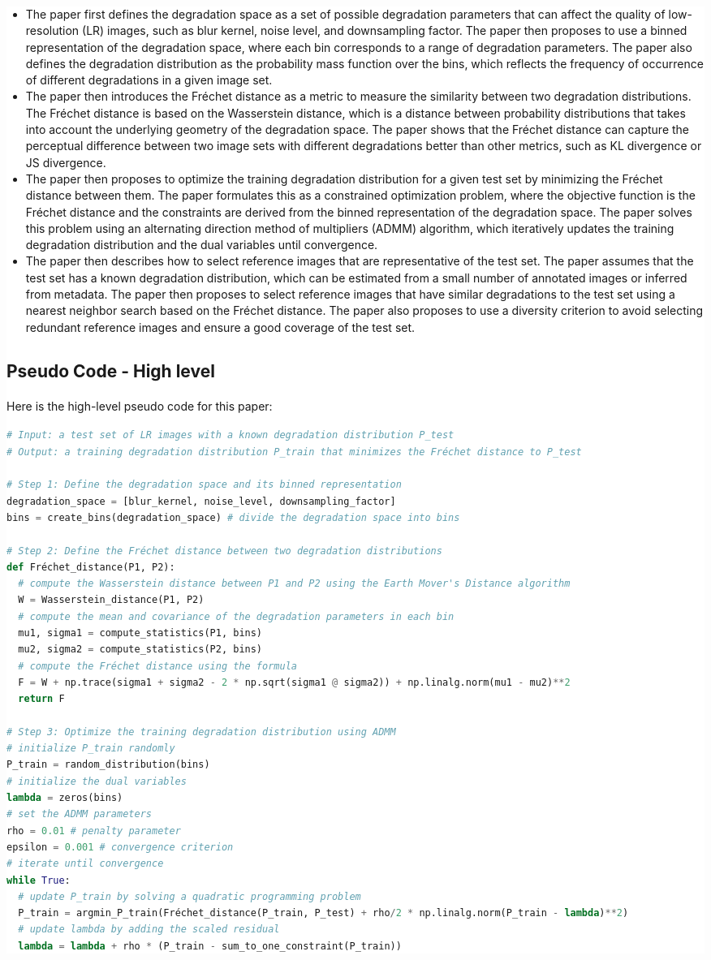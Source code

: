 - The paper first defines the degradation space as a set of possible degradation parameters that can affect the quality of low-resolution (LR) images, such as blur kernel, noise level, and downsampling factor. The paper then proposes to use a binned representation of the degradation space, where each bin corresponds to a range of degradation parameters. The paper also defines the degradation distribution as the probability mass function over the bins, which reflects the frequency of occurrence of different degradations in a given image set.
- The paper then introduces the Fréchet distance as a metric to measure the similarity between two degradation distributions. The Fréchet distance is based on the Wasserstein distance, which is a distance between probability distributions that takes into account the underlying geometry of the degradation space. The paper shows that the Fréchet distance can capture the perceptual difference between two image sets with different degradations better than other metrics, such as KL divergence or JS divergence.
- The paper then proposes to optimize the training degradation distribution for a given test set by minimizing the Fréchet distance between them. The paper formulates this as a constrained optimization problem, where the objective function is the Fréchet distance and the constraints are derived from the binned representation of the degradation space. The paper solves this problem using an alternating direction method of multipliers (ADMM) algorithm, which iteratively updates the training degradation distribution and the dual variables until convergence.
- The paper then describes how to select reference images that are representative of the test set. The paper assumes that the test set has a known degradation distribution, which can be estimated from a small number of annotated images or inferred from metadata. The paper then proposes to select reference images that have similar degradations to the test set using a nearest neighbor search based on the Fréchet distance. The paper also proposes to use a diversity criterion to avoid selecting redundant reference images and ensure a good coverage of the test set.


## Pseudo Code - High level

Here is the high-level pseudo code for this paper:

```python
# Input: a test set of LR images with a known degradation distribution P_test
# Output: a training degradation distribution P_train that minimizes the Fréchet distance to P_test

# Step 1: Define the degradation space and its binned representation
degradation_space = [blur_kernel, noise_level, downsampling_factor]
bins = create_bins(degradation_space) # divide the degradation space into bins

# Step 2: Define the Fréchet distance between two degradation distributions
def Fréchet_distance(P1, P2):
  # compute the Wasserstein distance between P1 and P2 using the Earth Mover's Distance algorithm
  W = Wasserstein_distance(P1, P2)
  # compute the mean and covariance of the degradation parameters in each bin
  mu1, sigma1 = compute_statistics(P1, bins)
  mu2, sigma2 = compute_statistics(P2, bins)
  # compute the Fréchet distance using the formula
  F = W + np.trace(sigma1 + sigma2 - 2 * np.sqrt(sigma1 @ sigma2)) + np.linalg.norm(mu1 - mu2)**2
  return F

# Step 3: Optimize the training degradation distribution using ADMM
# initialize P_train randomly
P_train = random_distribution(bins)
# initialize the dual variables
lambda = zeros(bins)
# set the ADMM parameters
rho = 0.01 # penalty parameter
epsilon = 0.001 # convergence criterion
# iterate until convergence
while True:
  # update P_train by solving a quadratic programming problem
  P_train = argmin_P_train(Fréchet_distance(P_train, P_test) + rho/2 * np.linalg.norm(P_train - lambda)**2)
  # update lambda by adding the scaled residual
  lambda = lambda + rho * (P_train - sum_to_one_constraint(P_train))
```

[1]: https://arxiv.org/abs/2305.18107 "[2305.18107] Crafting Training Degradation Distribution for the ..."
[2]: https://arxiv.org/pdf/2305.18107v2.pdf "arXiv.org"
[3]: http://arxiv-export3.library.cornell.edu/abs/2305.18107v2 "[2305.18107v2] Crafting Training Degradation Distribution for the ..."